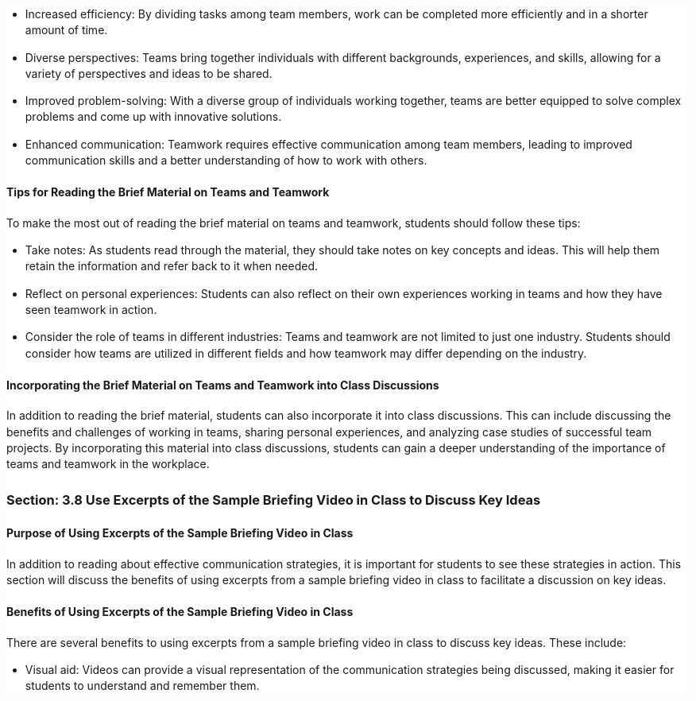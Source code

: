 - Increased efficiency: By dividing tasks among team members, work can be completed more efficiently and in a shorter amount of time.

- Diverse perspectives: Teams bring together individuals with different backgrounds, experiences, and skills, allowing for a variety of perspectives and ideas to be shared.

- Improved problem-solving: With a diverse group of individuals working together, teams are better equipped to solve complex problems and come up with innovative solutions.

- Enhanced communication: Teamwork requires effective communication among team members, leading to improved communication skills and a better understanding of how to work with others.

#### Tips for Reading the Brief Material on Teams and Teamwork

To make the most out of reading the brief material on teams and teamwork, students should follow these tips:

- Take notes: As students read through the material, they should take notes on key concepts and ideas. This will help them retain the information and refer back to it when needed.

- Reflect on personal experiences: Students can also reflect on their own experiences working in teams and how they have seen teamwork in action.

- Consider the role of teams in different industries: Teams and teamwork are not limited to just one industry. Students should consider how teams are utilized in different fields and how teamwork may differ depending on the industry.

#### Incorporating the Brief Material on Teams and Teamwork into Class Discussions

In addition to reading the brief material, students can also incorporate it into class discussions. This can include discussing the benefits and challenges of working in teams, sharing personal experiences, and analyzing case studies of successful team projects. By incorporating this material into class discussions, students can gain a deeper understanding of the importance of teams and teamwork in the workplace.


### Section: 3.8 Use Excerpts of the Sample Briefing Video in Class to Discuss Key Ideas

#### Purpose of Using Excerpts of the Sample Briefing Video in Class

In addition to reading about effective communication strategies, it is important for students to see these strategies in action. This section will discuss the benefits of using excerpts from a sample briefing video in class to facilitate a discussion on key ideas.

#### Benefits of Using Excerpts of the Sample Briefing Video in Class

There are several benefits to using excerpts from a sample briefing video in class to discuss key ideas. These include:

- Visual aid: Videos can provide a visual representation of the communication strategies being discussed, making it easier for students to understand and remember them.
